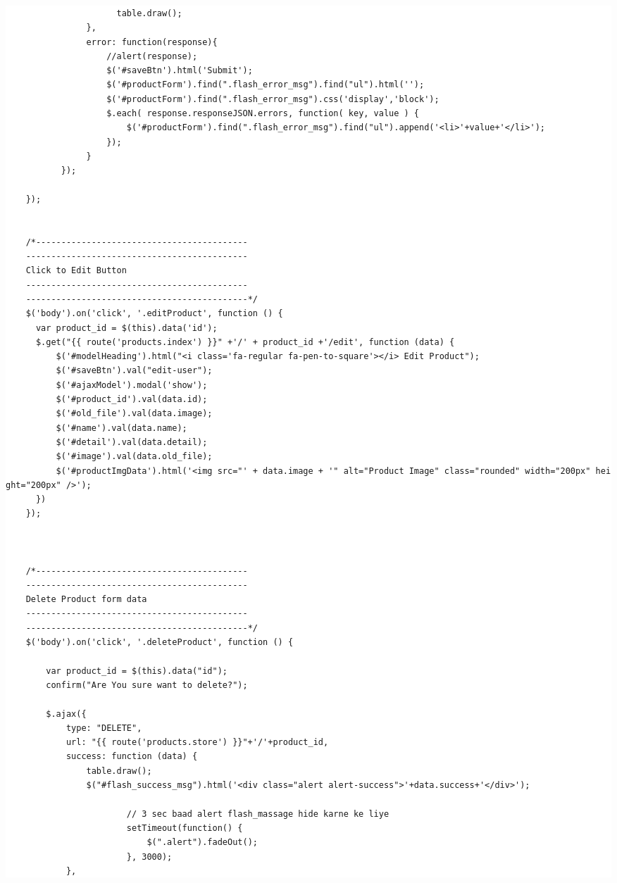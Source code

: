 ````
                      table.draw();
                },
                error: function(response){
                    //alert(response);
                    $('#saveBtn').html('Submit');
                    $('#productForm').find(".flash_error_msg").find("ul").html('');
                    $('#productForm').find(".flash_error_msg").css('display','block');
                    $.each( response.responseJSON.errors, function( key, value ) {
                        $('#productForm').find(".flash_error_msg").find("ul").append('<li>'+value+'</li>');
                    });
                }
           });
      
    });

      
    /*------------------------------------------
    --------------------------------------------
    Click to Edit Button
    --------------------------------------------
    --------------------------------------------*/
    $('body').on('click', '.editProduct', function () {
      var product_id = $(this).data('id');
      $.get("{{ route('products.index') }}" +'/' + product_id +'/edit', function (data) {
          $('#modelHeading').html("<i class='fa-regular fa-pen-to-square'></i> Edit Product");
          $('#saveBtn').val("edit-user");
          $('#ajaxModel').modal('show');
          $('#product_id').val(data.id);
          $('#old_file').val(data.image);
          $('#name').val(data.name);
          $('#detail').val(data.detail);
          $('#image').val(data.old_file);
          $('#productImgData').html('<img src="' + data.image + '" alt="Product Image" class="rounded" width="200px" height="200px" />');
      })
    });
      
    
      
    /*------------------------------------------
    --------------------------------------------
    Delete Product form data
    --------------------------------------------
    --------------------------------------------*/
    $('body').on('click', '.deleteProduct', function () {
     
        var product_id = $(this).data("id");
        confirm("Are You sure want to delete?");
        
        $.ajax({
            type: "DELETE",
            url: "{{ route('products.store') }}"+'/'+product_id,
            success: function (data) {
                table.draw();
                $("#flash_success_msg").html('<div class="alert alert-success">'+data.success+'</div>');
                        
                        // 3 sec baad alert flash_massage hide karne ke liye
                        setTimeout(function() {
                            $(".alert").fadeOut();
                        }, 3000);
            },
````